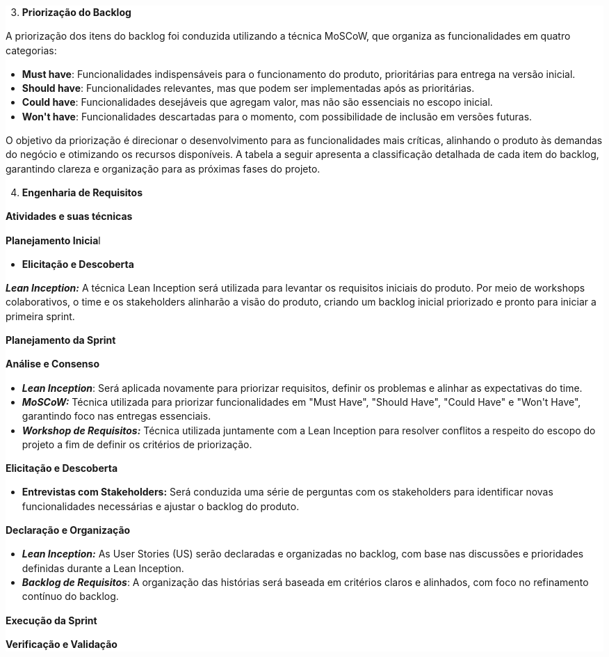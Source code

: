 3. **Priorização do Backlog**

A priorização dos itens do backlog foi conduzida utilizando a técnica MoSCoW, que organiza as
funcionalidades em quatro categorias:

- **Must have**: Funcionalidades indispensáveis para o funcionamento do produto, prioritárias para
  entrega na versão inicial.
- **Should have**: Funcionalidades relevantes, mas que podem ser implementadas após as prioritárias.
- **Could have**: Funcionalidades desejáveis que agregam valor, mas não são essenciais no escopo
  inicial.
- **Won't have**: Funcionalidades descartadas para o momento, com possibilidade de inclusão em
  versões futuras.

O objetivo da priorização é direcionar o desenvolvimento para as funcionalidades mais críticas,
alinhando o produto às demandas do negócio e otimizando os recursos disponíveis. A tabela a seguir
apresenta a classificação detalhada de cada item do backlog, garantindo clareza e organização para
as próximas fases do projeto.

4. **Engenharia de Requisitos**

**Atividades e suas técnicas**

**Planejamento Inicia**l

- **Elicitação e Descoberta**

**_Lean Inception:_** A técnica Lean Inception será utilizada para levantar os requisitos iniciais
do produto. Por meio de workshops colaborativos, o time e os stakeholders alinharão a visão do
produto, criando um backlog inicial priorizado e pronto para iniciar a primeira sprint.

**Planejamento da Sprint**

**Análise e Consenso**

- **_Lean Inception_**: Será aplicada novamente para priorizar requisitos, definir os problemas e
  alinhar as expectativas do time.
- **_MoSCoW:_** Técnica utilizada para priorizar funcionalidades em "Must Have", "Should Have",
  "Could Have" e "Won't Have", garantindo foco nas entregas essenciais.
- **_Workshop de Requisitos:_** Técnica utilizada juntamente com a Lean Inception para resolver
  conflitos a respeito do escopo do projeto a fim de definir os critérios de priorização.

**Elicitação e Descoberta**

- **Entrevistas com Stakeholders:** Será conduzida uma série de perguntas com os stakeholders para
  identificar novas funcionalidades necessárias e ajustar o backlog do produto.

**Declaração e Organização**

- **_Lean Inception:_** As User Stories (US) serão declaradas e organizadas no backlog, com base nas
  discussões e prioridades definidas durante a Lean Inception.
- **_Backlog de Requisitos_**: A organização das histórias será baseada em critérios claros e
  alinhados, com foco no refinamento contínuo do backlog.

**Execução da Sprint**

**Verificação e Validação**
